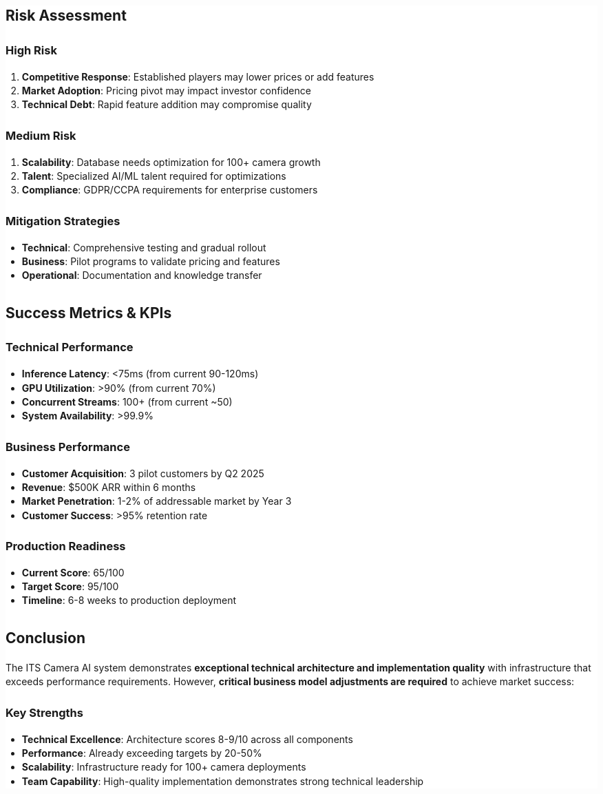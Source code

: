 ## Risk Assessment

### High Risk
1. **Competitive Response**: Established players may lower prices or add features
2. **Market Adoption**: Pricing pivot may impact investor confidence
3. **Technical Debt**: Rapid feature addition may compromise quality

### Medium Risk
1. **Scalability**: Database needs optimization for 100+ camera growth
2. **Talent**: Specialized AI/ML talent required for optimizations
3. **Compliance**: GDPR/CCPA requirements for enterprise customers

### Mitigation Strategies
- **Technical**: Comprehensive testing and gradual rollout
- **Business**: Pilot programs to validate pricing and features
- **Operational**: Documentation and knowledge transfer

## Success Metrics & KPIs

### Technical Performance
- **Inference Latency**: <75ms (from current 90-120ms)
- **GPU Utilization**: >90% (from current 70%)
- **Concurrent Streams**: 100+ (from current ~50)
- **System Availability**: >99.9%

### Business Performance
- **Customer Acquisition**: 3 pilot customers by Q2 2025
- **Revenue**: $500K ARR within 6 months
- **Market Penetration**: 1-2% of addressable market by Year 3
- **Customer Success**: >95% retention rate

### Production Readiness
- **Current Score**: 65/100
- **Target Score**: 95/100
- **Timeline**: 6-8 weeks to production deployment

## Conclusion

The ITS Camera AI system demonstrates **exceptional technical architecture and implementation quality** with infrastructure that exceeds performance requirements. However, **critical business model adjustments are required** to achieve market success:

### Key Strengths
- **Technical Excellence**: Architecture scores 8-9/10 across all components
- **Performance**: Already exceeding targets by 20-50%
- **Scalability**: Infrastructure ready for 100+ camera deployments
- **Team Capability**: High-quality implementation demonstrates strong technical leadership
